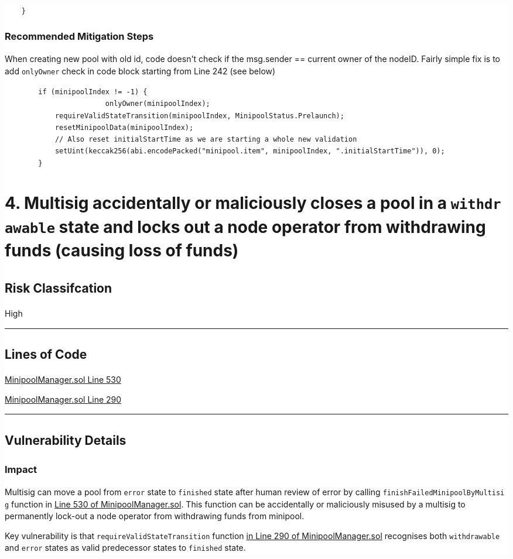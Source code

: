 ```
	}
```

### Recommended Mitigation Steps

When creating new pool with old id, code doesn't check if the msg.sender == current owner of the nodeID. Fairly simple fix is to add `onlyOwner` check in code block starting from Line 242 (see below)

```
		if (minipoolIndex != -1) {
                        onlyOwner(minipoolIndex);
			requireValidStateTransition(minipoolIndex, MinipoolStatus.Prelaunch);
			resetMinipoolData(minipoolIndex);
			// Also reset initialStartTime as we are starting a whole new validation
			setUint(keccak256(abi.encodePacked("minipool.item", minipoolIndex, ".initialStartTime")), 0);
		}
```

# 4. Multisig accidentally or maliciously closes a pool in a `withdrawable` state and locks out a node operator from withdrawing funds (causing loss of funds)

## Risk Classifcation

High

---

## Lines of Code

[MinipoolManager.sol Line 530](https://github.com/code-423n4/2022-12-gogopool/blob/aec9928d8bdce8a5a4efe45f54c39d4fc7313731/contracts/contract/MinipoolManager.sol#L530)

[MinipoolManager.sol Line 290](https://github.com/code-423n4/2022-12-gogopool/blob/aec9928d8bdce8a5a4efe45f54c39d4fc7313731/contracts/contract/MinipoolManager.sol#L290)

---

## Vulnerability Details

### Impact

Multisig can move a pool from `error` state to `finished` state after human review of error by calling `finishFailedMinipoolByMultisig` function in [Line 530 of MinipoolManager.sol](https://github.com/code-423n4/2022-12-gogopool/blob/aec9928d8bdce8a5a4efe45f54c39d4fc7313731/contracts/contract/MinipoolManager.sol#L530). This function can be accidentally or maliciously misused by a multisig to permanently lock-out a node operator from withdrawing funds from minipool.

Key vulnerability is that `requireValidStateTransition` function [in Line 290 of MinipoolManager.sol](https://github.com/code-423n4/2022-12-gogopool/blob/aec9928d8bdce8a5a4efe45f54c39d4fc7313731/contracts/contract/MinipoolManager.sol#L290) recognises both `withdrawable` and `error` states as valid predecessor states to `finished` state.
